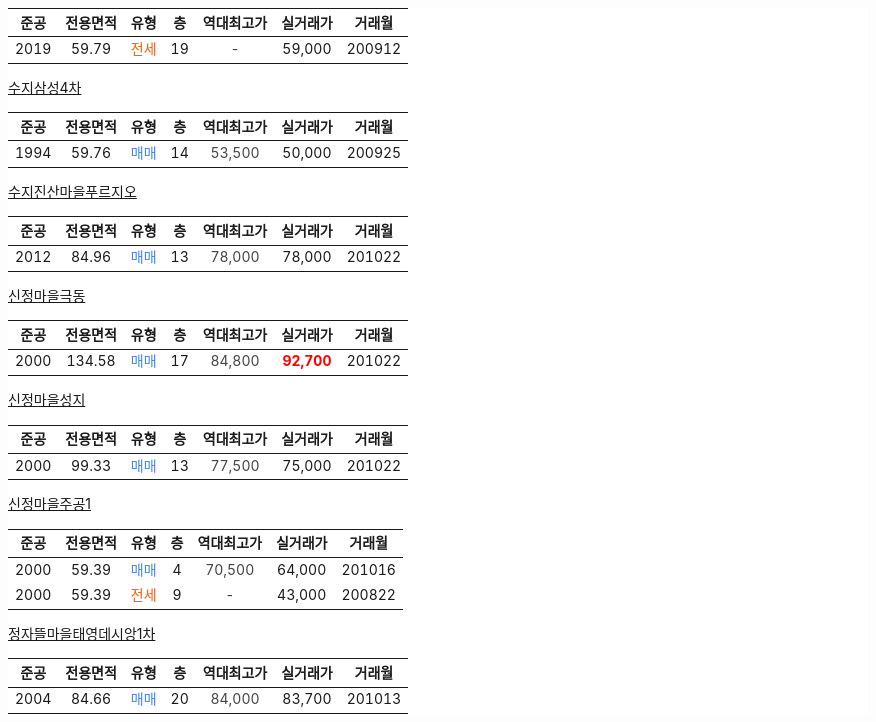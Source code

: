 |준공|전용면적|유형|층|역대최고가|실거래가|거래월|
|:---:|:---:|:---:|:---:|:---:|:---:|:---:|
|2019|59.79|<span style="color:#ff5a00">전세</span>|19|<span style="color:#444444">-</span>|59,000|200912|

[수지삼성4차](https://search.naver.com/search.naver?query=%EA%B2%BD%EA%B8%B0%EB%8F%84+%EC%9A%A9%EC%9D%B8%EC%8B%9C+%EC%88%98%EC%A7%80%EA%B5%AC+%ED%92%8D%EB%8D%95%EC%B2%9C%EB%8F%99+%EC%88%98%EC%A7%80%EC%82%BC%EC%84%B14%EC%B0%A8)

|준공|전용면적|유형|층|역대최고가|실거래가|거래월|
|:---:|:---:|:---:|:---:|:---:|:---:|:---:|
|1994|59.76|<span style="color:#4285f3">매매</span>|14|<span style="color:#444444">53,500</span>|50,000|200925|

[수지진산마을푸르지오](https://search.naver.com/search.naver?query=%EA%B2%BD%EA%B8%B0%EB%8F%84+%EC%9A%A9%EC%9D%B8%EC%8B%9C+%EC%88%98%EC%A7%80%EA%B5%AC+%ED%92%8D%EB%8D%95%EC%B2%9C%EB%8F%99+%EC%88%98%EC%A7%80%EC%A7%84%EC%82%B0%EB%A7%88%EC%9D%84%ED%91%B8%EB%A5%B4%EC%A7%80%EC%98%A4)

|준공|전용면적|유형|층|역대최고가|실거래가|거래월|
|:---:|:---:|:---:|:---:|:---:|:---:|:---:|
|2012|84.96|<span style="color:#4285f3">매매</span>|13|<span style="color:#444444">78,000</span>|78,000|201022|

[신정마을극동](https://search.naver.com/search.naver?query=%EA%B2%BD%EA%B8%B0%EB%8F%84+%EC%9A%A9%EC%9D%B8%EC%8B%9C+%EC%88%98%EC%A7%80%EA%B5%AC+%ED%92%8D%EB%8D%95%EC%B2%9C%EB%8F%99+%EC%8B%A0%EC%A0%95%EB%A7%88%EC%9D%84%EA%B7%B9%EB%8F%99)

|준공|전용면적|유형|층|역대최고가|실거래가|거래월|
|:---:|:---:|:---:|:---:|:---:|:---:|:---:|
|2000|134.58|<span style="color:#4285f3">매매</span>|17|<span style="color:#444444">84,800</span>|<b><span style="color:#ff0000">92,700</span></b>|201022|

[신정마을성지](https://search.naver.com/search.naver?query=%EA%B2%BD%EA%B8%B0%EB%8F%84+%EC%9A%A9%EC%9D%B8%EC%8B%9C+%EC%88%98%EC%A7%80%EA%B5%AC+%ED%92%8D%EB%8D%95%EC%B2%9C%EB%8F%99+%EC%8B%A0%EC%A0%95%EB%A7%88%EC%9D%84%EC%84%B1%EC%A7%80)

|준공|전용면적|유형|층|역대최고가|실거래가|거래월|
|:---:|:---:|:---:|:---:|:---:|:---:|:---:|
|2000|99.33|<span style="color:#4285f3">매매</span>|13|<span style="color:#444444">77,500</span>|75,000|201022|

[신정마을주공1](https://search.naver.com/search.naver?query=%EA%B2%BD%EA%B8%B0%EB%8F%84+%EC%9A%A9%EC%9D%B8%EC%8B%9C+%EC%88%98%EC%A7%80%EA%B5%AC+%ED%92%8D%EB%8D%95%EC%B2%9C%EB%8F%99+%EC%8B%A0%EC%A0%95%EB%A7%88%EC%9D%84%EC%A3%BC%EA%B3%B51)

|준공|전용면적|유형|층|역대최고가|실거래가|거래월|
|:---:|:---:|:---:|:---:|:---:|:---:|:---:|
|2000|59.39|<span style="color:#4285f3">매매</span>|4|<span style="color:#444444">70,500</span>|64,000|201016|
|2000|59.39|<span style="color:#ff5a00">전세</span>|9|<span style="color:#444444">-</span>|43,000|200822|

[정자뜰마을태영데시앙1차](https://search.naver.com/search.naver?query=%EA%B2%BD%EA%B8%B0%EB%8F%84+%EC%9A%A9%EC%9D%B8%EC%8B%9C+%EC%88%98%EC%A7%80%EA%B5%AC+%ED%92%8D%EB%8D%95%EC%B2%9C%EB%8F%99+%EC%A0%95%EC%9E%90%EB%9C%B0%EB%A7%88%EC%9D%84%ED%83%9C%EC%98%81%EB%8D%B0%EC%8B%9C%EC%95%991%EC%B0%A8)

|준공|전용면적|유형|층|역대최고가|실거래가|거래월|
|:---:|:---:|:---:|:---:|:---:|:---:|:---:|
|2004|84.66|<span style="color:#4285f3">매매</span>|20|<span style="color:#444444">84,000</span>|83,700|201013|
